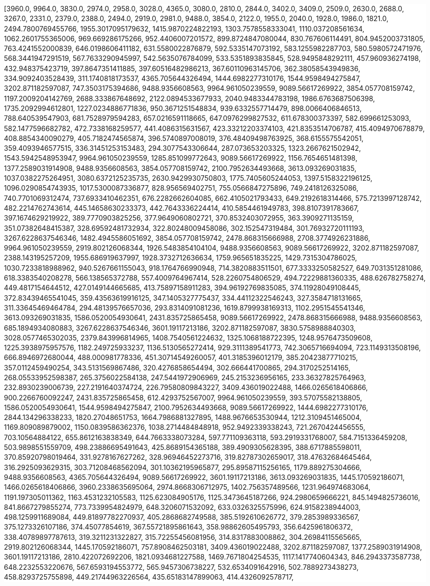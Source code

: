 [3960.0, 9964.0, 3830.0, 2974.0, 2958.0, 3028.0, 4365.0, 3080.0, 2810.0, 2844.0, 3402.0, 3409.0, 2509.0, 2630.0, 2688.0, 3267.0, 2331.0, 2379.0, 2388.0, 2494.0, 2919.0, 2981.0, 9488.0, 3854.0, 2122.0, 1955.0, 2040.0, 1928.0, 1986.0, 1821.0, 2494.7800769455766, 1955.3017095179632, 1415.9870224822193, 1303.7578558333041, 1110.037208561634, 1062.2601755365006, 969.669286175266, 952.4406007201572, 899.8724847080044, 830.767606114491, 804.9452003731805, 763.4241552000839, 646.0198606411182, 631.5580022876879, 592.5335147073192, 583.1255982287703, 580.5980572471976, 568.3441947291519, 567.7633290945997, 542.5635076784099, 533.5351893835845, 528.9495848292111, 457.960936274198, 432.948375423719, 397.8647351411885, 397.60516482986213, 367.60110963145706, 362.38058543949836, 334.9092403528439, 311.1740818173537, 4365.705644326494, 1444.6982277310176, 1544.9598494275847, 3202.871182597087, 747.3503175394686, 9488.9356608563, 9964.961050239559, 9089.56617269922, 3854.057708159742, 1197.2009204142769, 2688.333867648692, 2122.0894533677933, 2040.9483344783198, 1986.6763687506398, 1735.2092994612801, 1227.0234886771836, 950.3671251548834, 939.6332557714479, 898.0066406846513, 788.640539547903, 681.7528979594283, 657.0216591118665, 647.0976299827532, 611.678300373397, 582.699661253093, 582.1477596682782, 472.7338168259577, 441.4086315631567, 423.33212203374103, 421.8353514706787, 415.4094970678879, 408.8854340090279, 405.7182474565874, 396.5740897008019, 376.48409498763925, 368.6155575542051, 359.4093946577515, 336.31451253153483, 294.3077543306644, 287.073653203325, 1323.2667621502942, 1543.5942548953947, 9964.961050239559, 1285.851099772643, 9089.56617269922, 1156.7654651481398, 1377.2589031914908, 9488.9356608563, 3854.057708159742, 2100.7952634493668, 3613.093269031835, 1037.0382275264951, 3080.6372125235735, 2630.9429930750803, 1775.7405605244053, 1397.5158322196125, 1096.0290854743935, 1017.5300087336877, 828.956569402751, 755.0566847275896, 749.2418126325086, 740.7701069312474, 737.6933410462351, 676.2282662604085, 662.4105021793433, 649.2192618314466, 575.7213997128742, 482.2214762743614, 445.14658630233373, 442.7643336224414, 410.5854461949783, 398.8107391783667, 397.1674629219922, 389.7770903825256, 377.9649060802721, 370.8532403072955, 363.3909271135159, 351.07382648415387, 328.69592481732934, 322.80248009458086, 302.152547319484, 301.76932720111193, 3267.6228637546346, 1482.4945586051692, 3854.057708159742, 2478.868315666988, 2708.3774926231886, 9964.961050239559, 2919.802126068344, 1926.5483854104104, 9488.9356608563, 9089.56617269922, 3202.871182597087, 2388.143195257209, 1955.686919637997, 1928.3732712636634, 1759.965651835225, 1429.7315304786025, 1030.7233818988962, 940.5267661155043, 918.1764766990948, 714.3820883511501, 677.3333250582527, 649.7031351281086, 618.3383540208278, 566.138565372788, 557.4009764967414, 528.2260754806529, 494.72229881360335, 488.626782758274, 449.4817154644512, 427.0149144665685, 413.75897158911283, 394.96192769835085, 374.11928049108445, 372.83439465541045, 359.43563619916125, 347.1405327775437, 334.44112322546243, 327.3584718131665, 311.33645469464784, 294.48139576657036, 293.8314091081236, 1619.8799938169313, 1102.2951545541346, 3613.093269031835, 1586.0520054930641, 2431.835725865458, 9089.56617269922, 2478.868315666988, 9488.9356608563, 685.1894934080883, 3267.6228637546346, 3601.19117213186, 3202.871182597087, 3830.5758988840303, 3028.0577465302035, 2379.843996814965, 1408.7540561224632, 1325.1068188722395, 1248.9576473509608, 1225.3938975957576, 1182.249725933237, 1136.5130565272414, 929.3111389541773, 742.3065716694094, 723.1149313508196, 666.8946972680044, 488.000981778336, 451.30714549260057, 401.3185396012179, 385.20423877710215, 357.0112459490254, 343.5131569867486, 320.4276858654494, 302.666441700865, 294.3170252514165, 268.05533952598387, 265.3756022584138, 247.5441972906969, 245.2153236956165, 233.36327825764963, 232.8930239006739, 227.2191640374724, 226.79580809843227, 3409.436019022488, 1466.0265618406866, 900.2266760092247, 2431.835725865458, 612.4293752567007, 9964.961050239559, 393.57075582138805, 1586.0520054930641, 1544.9598494275847, 2100.7952634493668, 9089.56617269922, 1444.6982277310176, 2844.134296338233, 1820.27048651753, 1664.7986881327895, 1488.9676653530944, 1212.3109451465004, 1169.809089879002, 1150.0839586362376, 1038.2714484848918, 952.9492339338243, 721.2670424456555, 703.10564884122, 655.8612163838349, 644.7663338073284, 597.771109363118, 593.2919331768007, 584.7151336459208, 503.9898551559709, 498.23886695491643, 425.8689154365188, 389.4909305628395, 388.6717885598011, 370.85920798019464, 331.9278167627262, 328.96946452273716, 319.82787302659017, 318.47632684645464, 316.2925093629315, 303.71208468562094, 301.10362195965877, 295.89587115256165, 1179.889275304666, 9488.9356608563, 4365.705644326494, 9089.56617269922, 3601.19117213186, 3613.093269031835, 1445.170592186071, 1466.0265618406866, 3960.2338635695064, 2974.8668306712975, 1402.756357489566, 1231.964974683064, 1191.197305011362, 1163.4531232105583, 1125.623084905176, 1125.3473645187266, 924.2980659666221, 845.1494825736016, 841.8667279855274, 773.7339954824979, 648.3206071532092, 633.0326325575996, 624.9158238944003, 498.1259911689084, 449.81897782270937, 405.2868682749588, 385.5192610626772, 379.2853989336567, 375.1273326107186, 374.45077854619, 367.55721895861643, 358.98862605495793, 356.6425961806372, 338.40789897787613, 319.3211231322827, 315.72255456081956, 314.8317883008862, 304.26984115565665, 2919.802126068344, 1445.170592186071, 757.8908462503181, 3409.436019022488, 3202.871182597087, 1377.2589031914908, 3601.19117213186, 2810.422072692206, 1821.0934681227588, 1469.7671804254535, 1117.1417740604343, 846.2943373587738, 648.2232553220676, 567.6593194553772, 565.9457306738227, 532.6534091642916, 502.7889273438273, 458.8293725755898, 449.21744963226564, 435.65183147899063, 414.4326092578717,